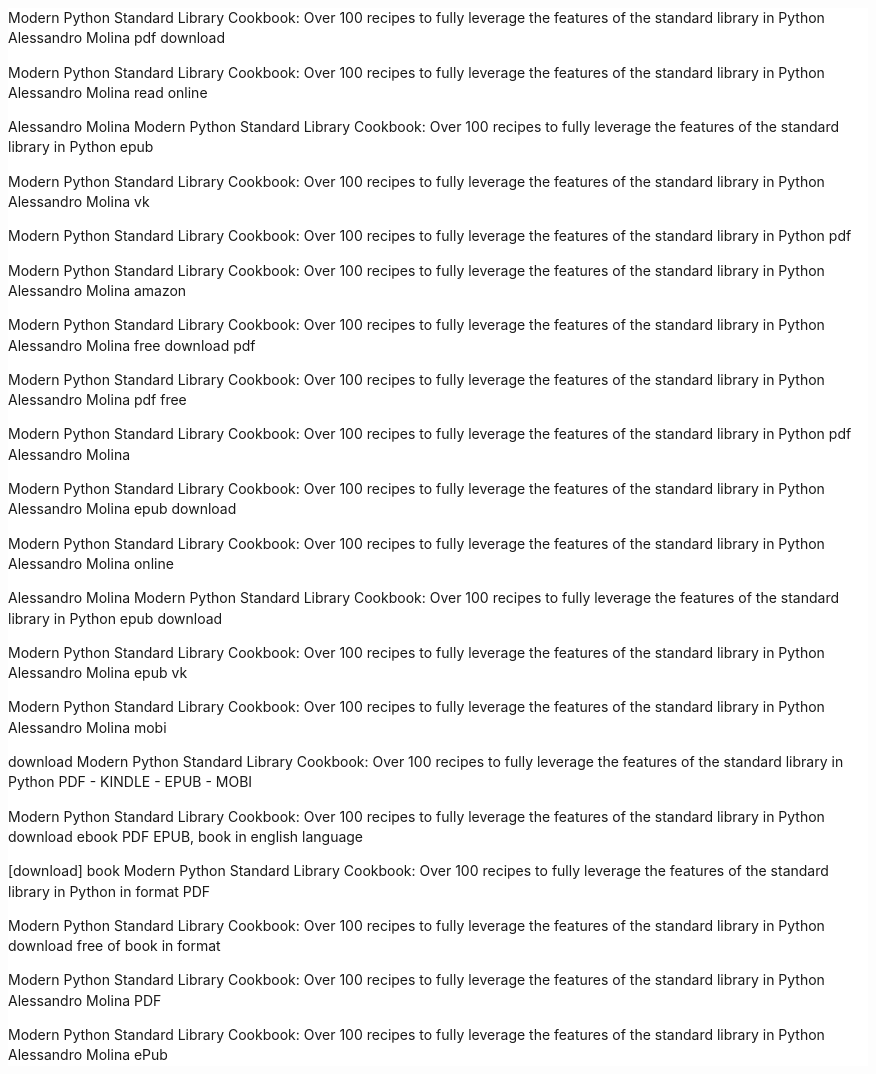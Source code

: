 Modern Python Standard Library Cookbook: Over 100 recipes to fully leverage the features of the standard library in Python Alessandro Molina pdf download

Modern Python Standard Library Cookbook: Over 100 recipes to fully leverage the features of the standard library in Python Alessandro Molina read online

Alessandro Molina Modern Python Standard Library Cookbook: Over 100 recipes to fully leverage the features of the standard library in Python epub

Modern Python Standard Library Cookbook: Over 100 recipes to fully leverage the features of the standard library in Python Alessandro Molina vk

Modern Python Standard Library Cookbook: Over 100 recipes to fully leverage the features of the standard library in Python pdf

Modern Python Standard Library Cookbook: Over 100 recipes to fully leverage the features of the standard library in Python Alessandro Molina amazon

Modern Python Standard Library Cookbook: Over 100 recipes to fully leverage the features of the standard library in Python Alessandro Molina free download pdf

Modern Python Standard Library Cookbook: Over 100 recipes to fully leverage the features of the standard library in Python Alessandro Molina pdf free

Modern Python Standard Library Cookbook: Over 100 recipes to fully leverage the features of the standard library in Python pdf Alessandro Molina

Modern Python Standard Library Cookbook: Over 100 recipes to fully leverage the features of the standard library in Python Alessandro Molina epub download

Modern Python Standard Library Cookbook: Over 100 recipes to fully leverage the features of the standard library in Python Alessandro Molina online

Alessandro Molina Modern Python Standard Library Cookbook: Over 100 recipes to fully leverage the features of the standard library in Python epub download

Modern Python Standard Library Cookbook: Over 100 recipes to fully leverage the features of the standard library in Python Alessandro Molina epub vk

Modern Python Standard Library Cookbook: Over 100 recipes to fully leverage the features of the standard library in Python Alessandro Molina mobi

download Modern Python Standard Library Cookbook: Over 100 recipes to fully leverage the features of the standard library in Python PDF - KINDLE - EPUB - MOBI

Modern Python Standard Library Cookbook: Over 100 recipes to fully leverage the features of the standard library in Python download ebook PDF EPUB, book in english language

[download] book Modern Python Standard Library Cookbook: Over 100 recipes to fully leverage the features of the standard library in Python in format PDF

Modern Python Standard Library Cookbook: Over 100 recipes to fully leverage the features of the standard library in Python download free of book in format

Modern Python Standard Library Cookbook: Over 100 recipes to fully leverage the features of the standard library in Python Alessandro Molina PDF

Modern Python Standard Library Cookbook: Over 100 recipes to fully leverage the features of the standard library in Python Alessandro Molina ePub
